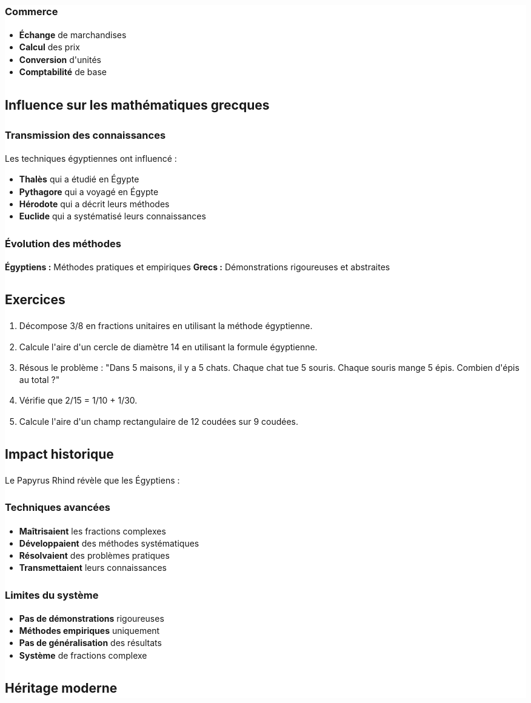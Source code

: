 ### Commerce

- **Échange** de marchandises
- **Calcul** des prix
- **Conversion** d'unités
- **Comptabilité** de base

## Influence sur les mathématiques grecques

### Transmission des connaissances

Les techniques égyptiennes ont influencé :
- **Thalès** qui a étudié en Égypte
- **Pythagore** qui a voyagé en Égypte
- **Hérodote** qui a décrit leurs méthodes
- **Euclide** qui a systématisé leurs connaissances

### Évolution des méthodes

**Égyptiens :** Méthodes pratiques et empiriques
**Grecs :** Démonstrations rigoureuses et abstraites

## Exercices

1. Décompose 3/8 en fractions unitaires en utilisant la méthode égyptienne.

2. Calcule l'aire d'un cercle de diamètre 14 en utilisant la formule égyptienne.

3. Résous le problème : "Dans 5 maisons, il y a 5 chats. Chaque chat tue 5 souris. Chaque souris mange 5 épis. Combien d'épis au total ?"

4. Vérifie que 2/15 = 1/10 + 1/30.

5. Calcule l'aire d'un champ rectangulaire de 12 coudées sur 9 coudées.

## Impact historique

Le Papyrus Rhind révèle que les Égyptiens :

### Techniques avancées
- **Maîtrisaient** les fractions complexes
- **Développaient** des méthodes systématiques
- **Résolvaient** des problèmes pratiques
- **Transmettaient** leurs connaissances

### Limites du système
- **Pas de démonstrations** rigoureuses
- **Méthodes empiriques** uniquement
- **Pas de généralisation** des résultats
- **Système** de fractions complexe

## Héritage moderne
